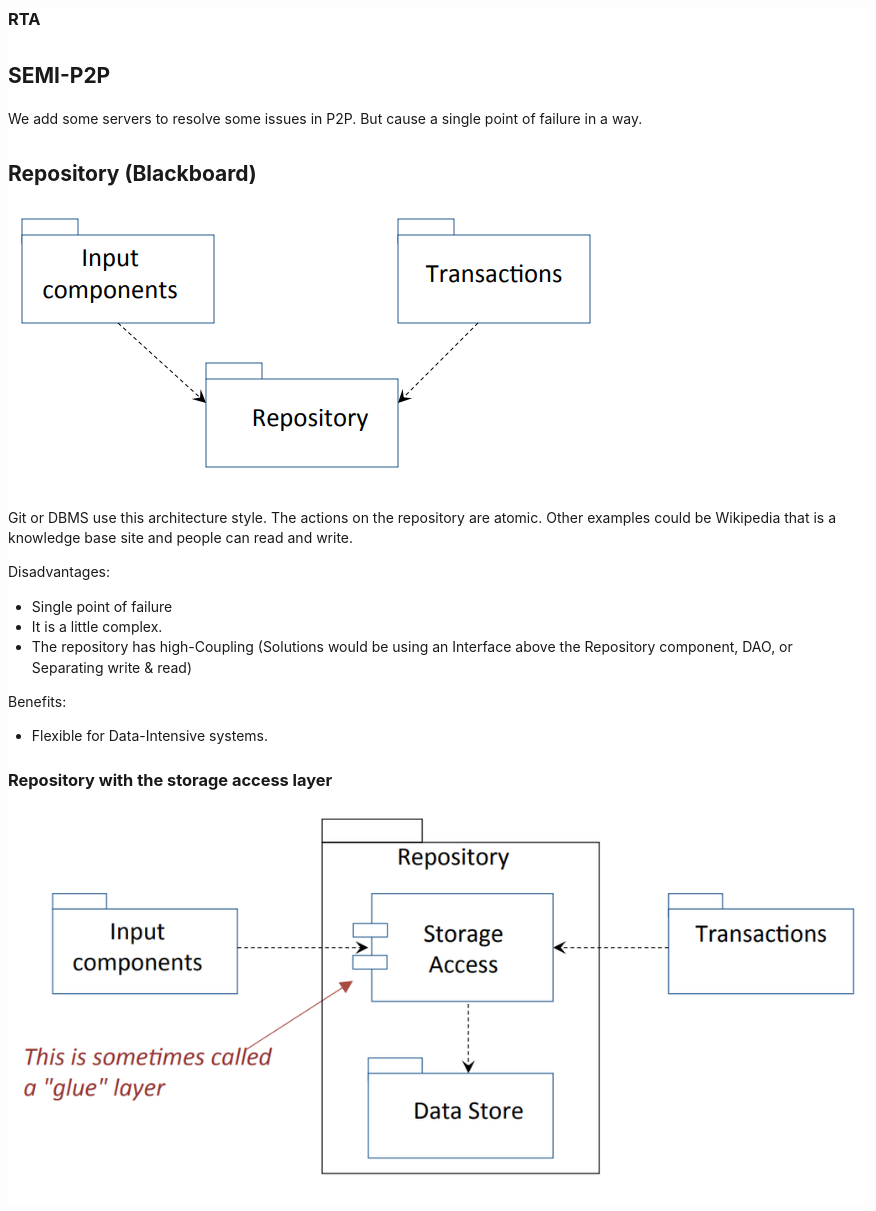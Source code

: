 ### RTA

## SEMI-P2P

We add some servers to resolve some issues in P2P. But cause a single point of failure in a way.

## Repository (Blackboard)

![Design%207dfad/Untitled%203.png](Software%20Engineering/Software%20Design/Untitled%203.png)

Git or DBMS use this architecture style. The actions on the repository are atomic. Other examples could be Wikipedia that is a knowledge base site and people can read and write.

Disadvantages:

- Single point of failure
- It is a little complex.
- The repository has high-Coupling (Solutions would be using an Interface above the Repository component, DAO, or Separating write & read)

Benefits:

- Flexible for Data-Intensive systems.

### Repository with the storage access layer

![Design%207dfad/Untitled%204.png](Software%20Engineering/Software%20Design/Untitled%204.png)
